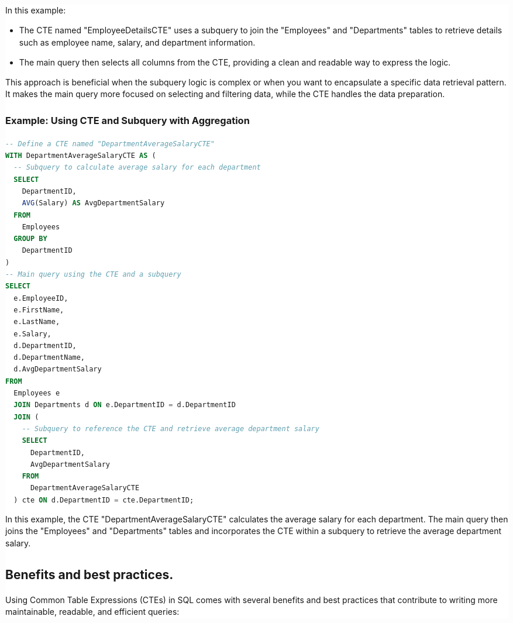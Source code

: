 In this example:

- The CTE named "EmployeeDetailsCTE" uses a subquery to join the "Employees" and "Departments" tables to retrieve details such as employee name, salary, and department information.

- The main query then selects all columns from the CTE, providing a clean and readable way to express the logic.

This approach is beneficial when the subquery logic is complex or when you want to encapsulate a specific data retrieval pattern. It makes the main query more focused on selecting and filtering data, while the CTE handles the data preparation.

### Example: Using CTE and Subquery with Aggregation

```sql
-- Define a CTE named "DepartmentAverageSalaryCTE"
WITH DepartmentAverageSalaryCTE AS (
  -- Subquery to calculate average salary for each department
  SELECT
    DepartmentID,
    AVG(Salary) AS AvgDepartmentSalary
  FROM
    Employees
  GROUP BY
    DepartmentID
)
-- Main query using the CTE and a subquery
SELECT
  e.EmployeeID,
  e.FirstName,
  e.LastName,
  e.Salary,
  d.DepartmentID,
  d.DepartmentName,
  d.AvgDepartmentSalary
FROM
  Employees e
  JOIN Departments d ON e.DepartmentID = d.DepartmentID
  JOIN (
    -- Subquery to reference the CTE and retrieve average department salary
    SELECT
      DepartmentID,
      AvgDepartmentSalary
    FROM
      DepartmentAverageSalaryCTE
  ) cte ON d.DepartmentID = cte.DepartmentID;
```

In this example, the CTE "DepartmentAverageSalaryCTE" calculates the average salary for each department. The main query then joins the "Employees" and "Departments" tables and incorporates the CTE within a subquery to retrieve the average department salary.

## Benefits and best practices.
Using Common Table Expressions (CTEs) in SQL comes with several benefits and best practices that contribute to writing more maintainable, readable, and efficient queries:
